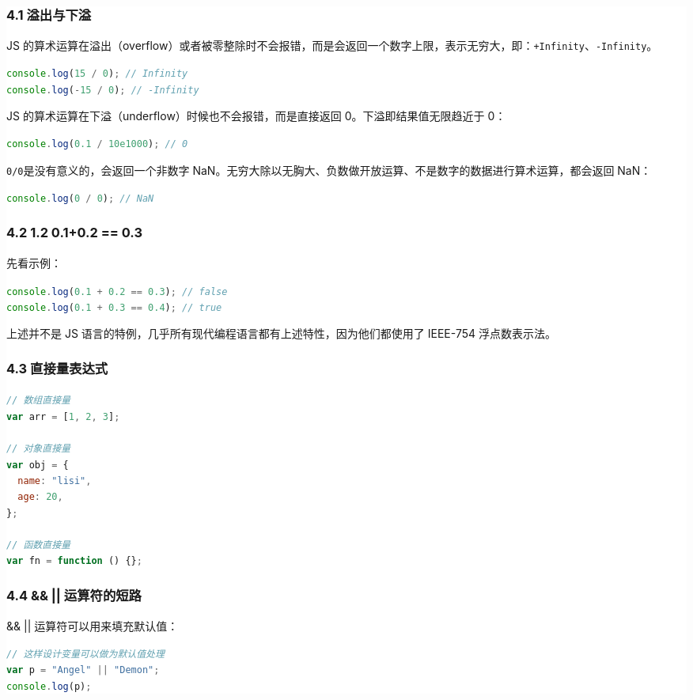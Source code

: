 ### 4.1 溢出与下溢

JS 的算术运算在溢出（overflow）或者被零整除时不会报错，而是会返回一个数字上限，表示无穷大，即：`+Infinity`、`-Infinity`。

```js
console.log(15 / 0); // Infinity
console.log(-15 / 0); // -Infinity
```

JS 的算术运算在下溢（underflow）时候也不会报错，而是直接返回 0。下溢即结果值无限趋近于 0：

```js
console.log(0.1 / 10e1000); // 0
```

`0/0`是没有意义的，会返回一个非数字 NaN。无穷大除以无胸大、负数做开放运算、不是数字的数据进行算术运算，都会返回 NaN：

```js
console.log(0 / 0); // NaN
```

### 4.2 1.2 0.1+0.2 == 0.3

先看示例：

```js
console.log(0.1 + 0.2 == 0.3); // false
console.log(0.1 + 0.3 == 0.4); // true
```

上述并不是 JS 语言的特例，几乎所有现代编程语言都有上述特性，因为他们都使用了 IEEE-754 浮点数表示法。

### 4.3 直接量表达式

```js
// 数组直接量
var arr = [1, 2, 3];

// 对象直接量
var obj = {
  name: "lisi",
  age: 20,
};

// 函数直接量
var fn = function () {};
```

### 4.4 && || 运算符的短路

&& || 运算符可以用来填充默认值：

```js
// 这样设计变量可以做为默认值处理
var p = "Angel" || "Demon";
console.log(p);
```
